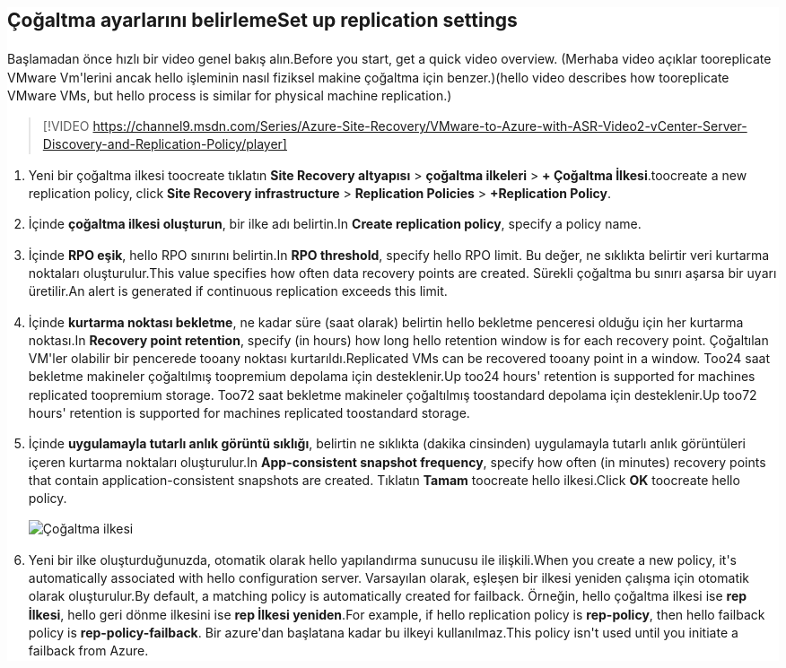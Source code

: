 ## <a name="set-up-replication-settings"></a><span data-ttu-id="aa343-205">Çoğaltma ayarlarını belirleme</span><span class="sxs-lookup"><span data-stu-id="aa343-205">Set up replication settings</span></span>

<span data-ttu-id="aa343-206">Başlamadan önce hızlı bir video genel bakış alın.</span><span class="sxs-lookup"><span data-stu-id="aa343-206">Before you start, get a quick video overview.</span></span> <span data-ttu-id="aa343-207">(Merhaba video açıklar tooreplicate VMware Vm'lerini ancak hello işleminin nasıl fiziksel makine çoğaltma için benzer.)</span><span class="sxs-lookup"><span data-stu-id="aa343-207">(hello video describes how tooreplicate VMware VMs, but hello process is similar for physical machine replication.)</span></span>

> [!VIDEO https://channel9.msdn.com/Series/Azure-Site-Recovery/VMware-to-Azure-with-ASR-Video2-vCenter-Server-Discovery-and-Replication-Policy/player]

1. <span data-ttu-id="aa343-208">Yeni bir çoğaltma ilkesi toocreate tıklatın **Site Recovery altyapısı** > **çoğaltma ilkeleri** > **+ Çoğaltma İlkesi**.</span><span class="sxs-lookup"><span data-stu-id="aa343-208">toocreate a new replication policy, click **Site Recovery infrastructure** > **Replication Policies** > **+Replication Policy**.</span></span>
2. <span data-ttu-id="aa343-209">İçinde **çoğaltma ilkesi oluşturun**, bir ilke adı belirtin.</span><span class="sxs-lookup"><span data-stu-id="aa343-209">In **Create replication policy**, specify a policy name.</span></span>
3. <span data-ttu-id="aa343-210">İçinde **RPO eşik**, hello RPO sınırını belirtin.</span><span class="sxs-lookup"><span data-stu-id="aa343-210">In **RPO threshold**, specify hello RPO limit.</span></span> <span data-ttu-id="aa343-211">Bu değer, ne sıklıkta belirtir veri kurtarma noktaları oluşturulur.</span><span class="sxs-lookup"><span data-stu-id="aa343-211">This value specifies how often data recovery points are created.</span></span> <span data-ttu-id="aa343-212">Sürekli çoğaltma bu sınırı aşarsa bir uyarı üretilir.</span><span class="sxs-lookup"><span data-stu-id="aa343-212">An alert is generated if continuous replication exceeds this limit.</span></span>
4. <span data-ttu-id="aa343-213">İçinde **kurtarma noktası bekletme**, ne kadar süre (saat olarak) belirtin hello bekletme penceresi olduğu için her kurtarma noktası.</span><span class="sxs-lookup"><span data-stu-id="aa343-213">In **Recovery point retention**, specify (in hours) how long hello retention window is for each recovery point.</span></span> <span data-ttu-id="aa343-214">Çoğaltılan VM'ler olabilir bir pencerede tooany noktası kurtarıldı.</span><span class="sxs-lookup"><span data-stu-id="aa343-214">Replicated VMs can be recovered tooany point in a window.</span></span> <span data-ttu-id="aa343-215">Too24 saat bekletme makineler çoğaltılmış toopremium depolama için desteklenir.</span><span class="sxs-lookup"><span data-stu-id="aa343-215">Up too24 hours' retention is supported for machines replicated toopremium storage.</span></span> <span data-ttu-id="aa343-216">Too72 saat bekletme makineler çoğaltılmış toostandard depolama için desteklenir.</span><span class="sxs-lookup"><span data-stu-id="aa343-216">Up too72 hours' retention is supported for machines replicated toostandard storage.</span></span>
5. <span data-ttu-id="aa343-217">İçinde **uygulamayla tutarlı anlık görüntü sıklığı**, belirtin ne sıklıkta (dakika cinsinden) uygulamayla tutarlı anlık görüntüleri içeren kurtarma noktaları oluşturulur.</span><span class="sxs-lookup"><span data-stu-id="aa343-217">In **App-consistent snapshot frequency**, specify how often (in minutes) recovery points that contain application-consistent snapshots are created.</span></span> <span data-ttu-id="aa343-218">Tıklatın **Tamam** toocreate hello ilkesi.</span><span class="sxs-lookup"><span data-stu-id="aa343-218">Click **OK** toocreate hello policy.</span></span>

    ![Çoğaltma ilkesi](./media/site-recovery-vmware-to-azure/gs-replication2.png)

6. <span data-ttu-id="aa343-220">Yeni bir ilke oluşturduğunuzda, otomatik olarak hello yapılandırma sunucusu ile ilişkili.</span><span class="sxs-lookup"><span data-stu-id="aa343-220">When you create a new policy, it's automatically associated with hello configuration server.</span></span> <span data-ttu-id="aa343-221">Varsayılan olarak, eşleşen bir ilkesi yeniden çalışma için otomatik olarak oluşturulur.</span><span class="sxs-lookup"><span data-stu-id="aa343-221">By default, a matching policy is automatically created for failback.</span></span> <span data-ttu-id="aa343-222">Örneğin, hello çoğaltma ilkesi ise **rep İlkesi**, hello geri dönme ilkesini ise **rep İlkesi yeniden**.</span><span class="sxs-lookup"><span data-stu-id="aa343-222">For example, if hello replication policy is **rep-policy**, then hello failback policy is **rep-policy-failback**.</span></span> <span data-ttu-id="aa343-223">Bir azure'dan başlatana kadar bu ilkeyi kullanılmaz.</span><span class="sxs-lookup"><span data-stu-id="aa343-223">This policy isn't used until you initiate a failback from Azure.</span></span>  
